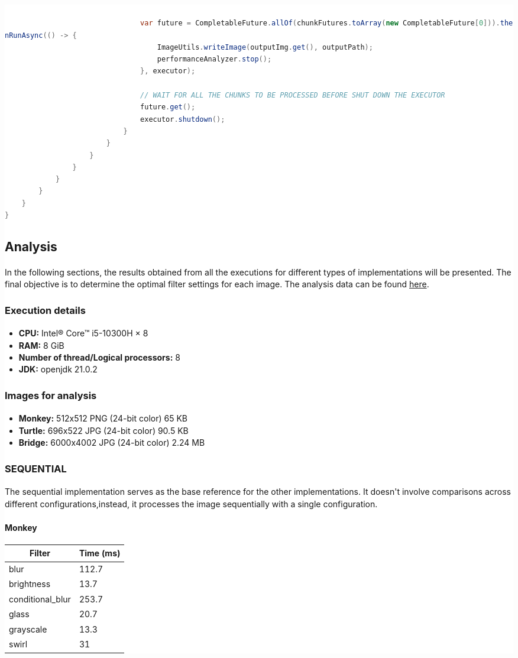 ```java

                                var future = CompletableFuture.allOf(chunkFutures.toArray(new CompletableFuture[0])).thenRunAsync(() -> {
                                    ImageUtils.writeImage(outputImg.get(), outputPath);
                                    performanceAnalyzer.stop();
                                }, executor);

                                // WAIT FOR ALL THE CHUNKS TO BE PROCESSED BEFORE SHUT DOWN THE EXECUTOR
                                future.get();
                                executor.shutdown();
                            }
                        }
                    }
                }
            }
        }
    }
}
```

## Analysis

In the following sections, the results obtained from all the executions for different types of implementations will be presented. The final objective is to determine the optimal filter settings for each image. The analysis data can be found [here](./analysis_data.xlsx).

### Execution details

- **CPU:** Intel® Core™ i5-10300H × 8
- **RAM:** 8 GiB
- **Number of thread/Logical processors:** 8
- **JDK:** openjdk 21.0.2

### Images for analysis

- **Monkey:** 512x512 PNG (24-bit color) 65 KB
- **Turtle:** 696x522 JPG (24-bit color) 90.5 KB
- **Bridge:** 6000x4002 JPG (24-bit color) 2.24 MB

### SEQUENTIAL

The sequential implementation serves as the base reference for the other implementations. It doesn't involve comparisons across different configurations,instead, it processes the image sequentially with a single configuration.

#### Monkey

| Filter           | Time (ms) |
| ---------------- | --------- |
| blur             | 112.7     |
| brightness       | 13.7      |
| conditional_blur | 253.7     |
| glass            | 20.7      |
| grayscale        | 13.3      |
| swirl            | 31        |

